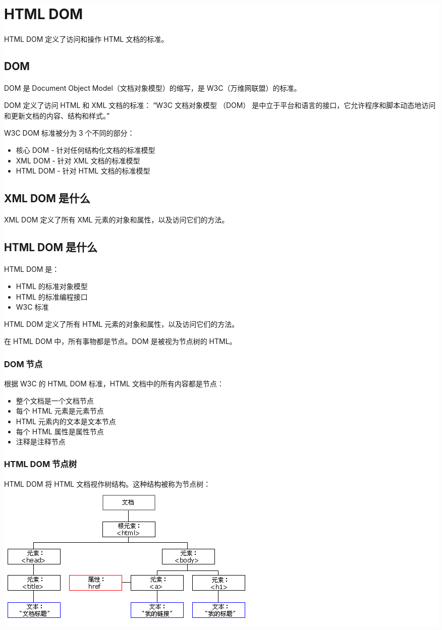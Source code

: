 # HTML DOM

HTML DOM 定义了访问和操作 HTML 文档的标准。

## DOM

DOM 是 Document Object Model（文档对象模型）的缩写，是 W3C（万维网联盟）的标准。

DOM 定义了访问 HTML 和 XML 文档的标准：
“W3C 文档对象模型 （DOM） 是中立于平台和语言的接口，它允许程序和脚本动态地访问和更新文档的内容、结构和样式。”

W3C DOM 标准被分为 3 个不同的部分：

- 核心 DOM - 针对任何结构化文档的标准模型
- XML DOM - 针对 XML 文档的标准模型
- HTML DOM - 针对 HTML 文档的标准模型

## XML DOM 是什么

XML DOM 定义了所有 XML 元素的对象和属性，以及访问它们的方法。

## HTML DOM 是什么

HTML DOM 是：

- HTML 的标准对象模型
- HTML 的标准编程接口
- W3C 标准

HTML DOM 定义了所有 HTML 元素的对象和属性，以及访问它们的方法。

在 HTML DOM 中，所有事物都是节点。DOM 是被视为节点树的 HTML。

### DOM 节点

根据 W3C 的 HTML DOM 标准，HTML 文档中的所有内容都是节点：

- 整个文档是一个文档节点
- 每个 HTML 元素是元素节点
- HTML 元素内的文本是文本节点
- 每个 HTML 属性是属性节点
- 注释是注释节点

### HTML DOM 节点树

HTML DOM 将 HTML 文档视作树结构。这种结构被称为节点树：
![DOM](./images/dom/dom1.gif)
